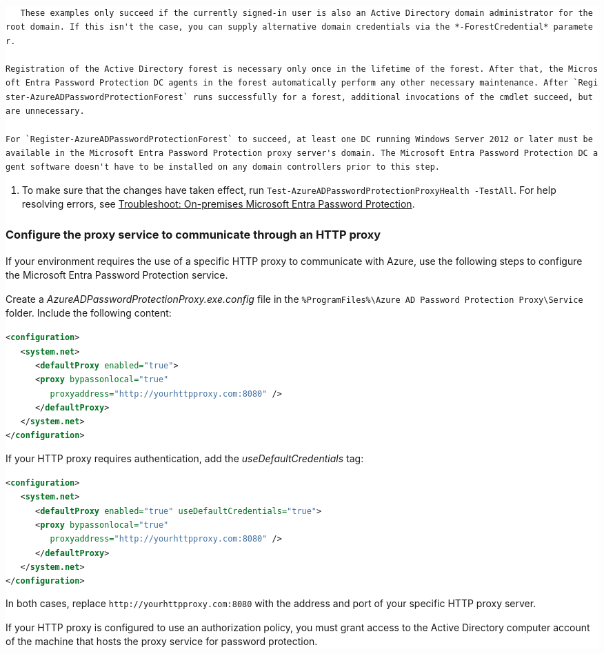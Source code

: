        These examples only succeed if the currently signed-in user is also an Active Directory domain administrator for the root domain. If this isn't the case, you can supply alternative domain credentials via the *-ForestCredential* parameter.

    Registration of the Active Directory forest is necessary only once in the lifetime of the forest. After that, the Microsoft Entra Password Protection DC agents in the forest automatically perform any other necessary maintenance. After `Register-AzureADPasswordProtectionForest` runs successfully for a forest, additional invocations of the cmdlet succeed, but are unnecessary.
    
    For `Register-AzureADPasswordProtectionForest` to succeed, at least one DC running Windows Server 2012 or later must be available in the Microsoft Entra Password Protection proxy server's domain. The Microsoft Entra Password Protection DC agent software doesn't have to be installed on any domain controllers prior to this step.

1. To make sure that the changes have taken effect, run `Test-AzureADPasswordProtectionProxyHealth -TestAll`. For help resolving errors, see [Troubleshoot: On-premises Microsoft Entra Password Protection](howto-password-ban-bad-on-premises-troubleshoot.md).

### Configure the proxy service to communicate through an HTTP proxy

If your environment requires the use of a specific HTTP proxy to communicate with Azure, use the following steps to configure the Microsoft Entra Password Protection service.

Create a *AzureADPasswordProtectionProxy.exe.config* file in the `%ProgramFiles%\Azure AD Password Protection Proxy\Service` folder. Include the following content:

   ```xml
   <configuration>
      <system.net>
         <defaultProxy enabled="true">
         <proxy bypassonlocal="true"
            proxyaddress="http://yourhttpproxy.com:8080" />
         </defaultProxy>
      </system.net>
   </configuration>
   ```

If your HTTP proxy requires authentication, add the *useDefaultCredentials* tag:

   ```xml
   <configuration>
      <system.net>
         <defaultProxy enabled="true" useDefaultCredentials="true">
         <proxy bypassonlocal="true"
            proxyaddress="http://yourhttpproxy.com:8080" />
         </defaultProxy>
      </system.net>
   </configuration>
   ```

In both cases, replace `http://yourhttpproxy.com:8080` with the address and port of your specific HTTP proxy server.

If your HTTP proxy is configured to use an authorization policy, you must grant access to the Active Directory computer account of the machine that hosts the proxy service for password protection.

